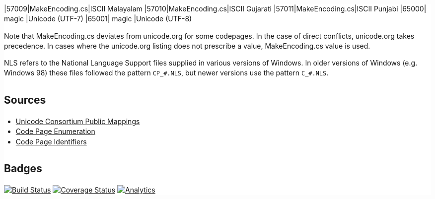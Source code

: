 |57009|MakeEncoding.cs|ISCII Malayalam
|57010|MakeEncoding.cs|ISCII Gujarati
|57011|MakeEncoding.cs|ISCII Punjabi
|65000|     magic     |Unicode (UTF-7)
|65001|     magic     |Unicode (UTF-8)

Note that MakeEncoding.cs deviates from unicode.org for some codepages.  In the
case of direct conflicts, unicode.org takes precedence.  In cases where the
unicode.org listing does not prescribe a value, MakeEncoding.cs value is used.

NLS refers to the National Language Support files supplied in various versions of
Windows.  In older versions of Windows (e.g. Windows 98) these files followed the
pattern `CP_#.NLS`, but newer versions use the pattern `C_#.NLS`.

## Sources

- [Unicode Consortium Public Mappings](http://www.unicode.org/Public/MAPPINGS/)
- [Code Page Enumeration](http://msdn.microsoft.com/en-us/library/cc195051.aspx)
- [Code Page Identifiers](http://msdn.microsoft.com/en-us/library/windows/desktop/dd317756.aspx)

## Badges

[![Build Status](https://travis-ci.org/SheetJS/js-codepage.svg?branch=master)](https://travis-ci.org/SheetJS/js-codepage)
[![Coverage Status](https://coveralls.io/repos/SheetJS/js-codepage/badge.png)](https://coveralls.io/r/SheetJS/js-codepage)
[![Analytics](https://ga-beacon.appspot.com/UA-36810333-1/SheetJS/js-codepage?pixel)](https://github.com/SheetJS/js-codepage)
